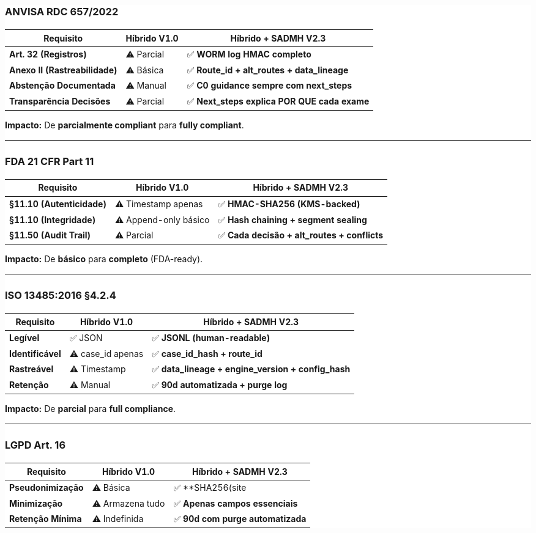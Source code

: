 ### ANVISA RDC 657/2022

| Requisito | Híbrido V1.0 | Híbrido + SADMH V2.3 |
|-----------|--------------|----------------------|
| **Art. 32 (Registros)** | ⚠️ Parcial | ✅ **WORM log HMAC completo** |
| **Anexo II (Rastreabilidade)** | ⚠️ Básica | ✅ **Route_id + alt_routes + data_lineage** |
| **Abstenção Documentada** | ⚠️ Manual | ✅ **C0 guidance sempre com next_steps** |
| **Transparência Decisões** | ⚠️ Parcial | ✅ **Next_steps explica POR QUE cada exame** |

**Impacto:** De **parcialmente compliant** para **fully compliant**.

---

### FDA 21 CFR Part 11

| Requisito | Híbrido V1.0 | Híbrido + SADMH V2.3 |
|-----------|--------------|----------------------|
| **§11.10 (Autenticidade)** | ⚠️ Timestamp apenas | ✅ **HMAC-SHA256 (KMS-backed)** |
| **§11.10 (Integridade)** | ⚠️ Append-only básico | ✅ **Hash chaining + segment sealing** |
| **§11.50 (Audit Trail)** | ⚠️ Parcial | ✅ **Cada decisão + alt_routes + conflicts** |

**Impacto:** De **básico** para **completo** (FDA-ready).

---

### ISO 13485:2016 §4.2.4

| Requisito | Híbrido V1.0 | Híbrido + SADMH V2.3 |
|-----------|--------------|----------------------|
| **Legível** | ✅ JSON | ✅ **JSONL (human-readable)** |
| **Identificável** | ⚠️ case_id apenas | ✅ **case_id_hash + route_id** |
| **Rastreável** | ⚠️ Timestamp | ✅ **data_lineage + engine_version + config_hash** |
| **Retenção** | ⚠️ Manual | ✅ **90d automatizada + purge log** |

**Impacto:** De **parcial** para **full compliance**.

---

### LGPD Art. 16

| Requisito | Híbrido V1.0 | Híbrido + SADMH V2.3 |
|-----------|--------------|----------------------|
| **Pseudonimização** | ⚠️ Básica | ✅ **SHA256(site|datetime|age|sex|salt)** |
| **Minimização** | ⚠️ Armazena tudo | ✅ **Apenas campos essenciais** |
| **Retenção Mínima** | ⚠️ Indefinida | ✅ **90d com purge automatizada** |
